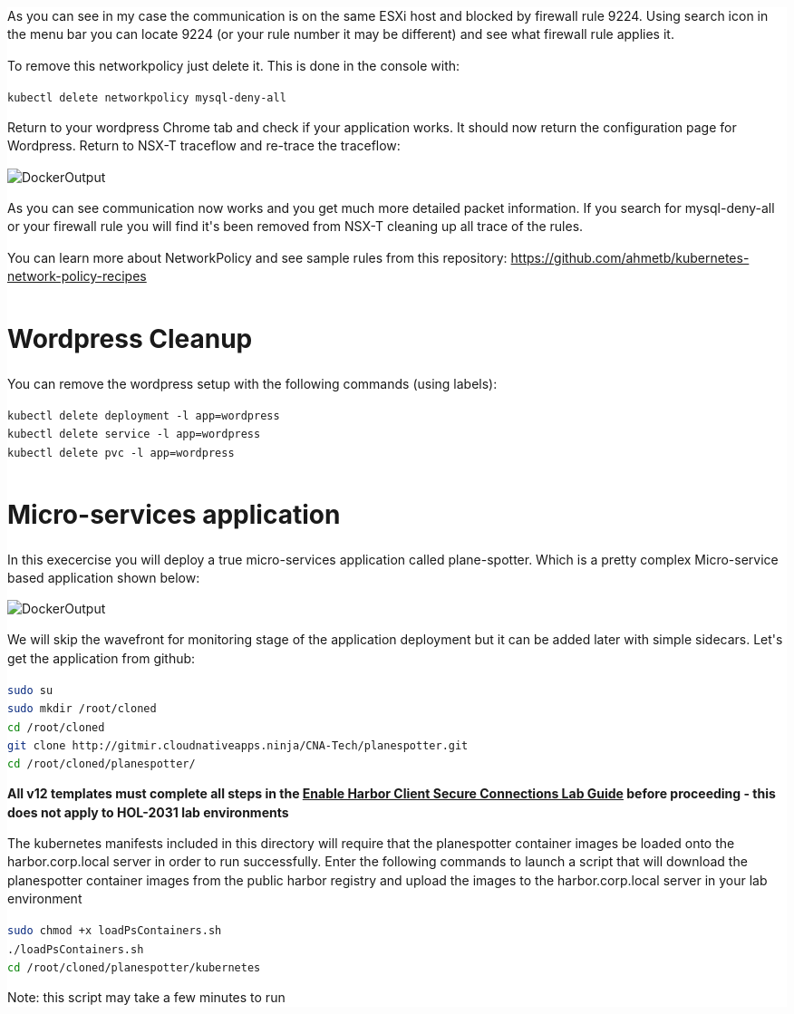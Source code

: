 As you can see in my case the communication is on the same ESXi host and blocked by firewall rule 9224.  Using search icon in the menu bar you can locate 9224 (or your rule number it may be different) and see what firewall rule applies it.  

To remove this networkpolicy just delete it.   This is done in the console with:

    kubectl delete networkpolicy mysql-deny-all

Return to your wordpress Chrome tab and check if your application works.  It should now return the configuration page for Wordpress.  Return to NSX-T traceflow and re-trace the traceflow:

![DockerOutput](https://github.com/gortee/pictures/blob/master/K50.PNG)

As you can see communication now works and you get much more detailed packet information.   If you search for mysql-deny-all or your firewall rule you will find it's been removed from NSX-T cleaning up all trace of the rules.  

You can learn more about NetworkPolicy and see sample rules from this repository: https://github.com/ahmetb/kubernetes-network-policy-recipes

# Wordpress Cleanup
 You can remove the wordpress setup with the following commands (using labels):
 
    kubectl delete deployment -l app=wordpress
    kubectl delete service -l app=wordpress
    kubectl delete pvc -l app=wordpress

# Micro-services application
In this execercise you will deploy a true micro-services application called plane-spotter.   Which is a pretty complex Micro-service based application shown below: 

![DockerOutput](https://github.com/gortee/pictures/blob/master/K51.png)

We will skip the wavefront for monitoring stage of the application deployment but it can be added later with simple sidecars.  Let's get the application from github:

```bash
sudo su
sudo mkdir /root/cloned
cd /root/cloned
git clone http://gitmir.cloudnativeapps.ninja/CNA-Tech/planespotter.git
cd /root/cloned/planespotter/
```

**All v12 templates must complete all steps in the [Enable Harbor Client Secure Connections Lab Guide](https://github.com/CNA-Tech/PKS-Ninja/tree/Pks1.4/LabGuides/HarborCertExternal-HC7212) before proceeding - this does not apply to HOL-2031 lab environments**

The kubernetes manifests included in this directory will require that the planespotter container images be loaded onto the harbor.corp.local server in order to run successfully. Enter the following commands to launch a script that will download the planespotter container images from the public harbor registry and upload the images to the harbor.corp.local server in your lab environment

```bash
sudo chmod +x loadPsContainers.sh
./loadPsContainers.sh
cd /root/cloned/planespotter/kubernetes
``` 
Note: this script may take a few minutes to run
